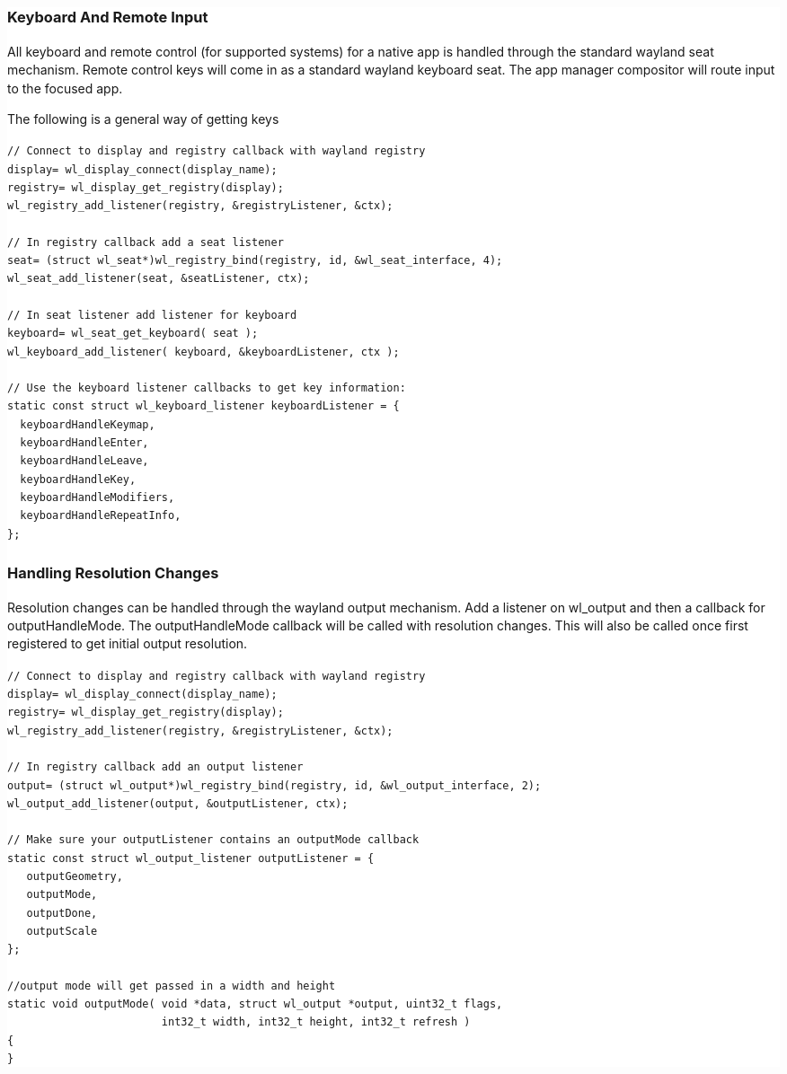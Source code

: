 <a name="keyboard-and-remote-input"></a>
### Keyboard And Remote Input ###

All keyboard and remote control (for supported systems) for a native app is handled through the standard wayland seat mechanism.
Remote control keys will come in as a standard wayland keyboard seat.  The app manager compositor will route input to the focused
app.

The following is a general way of getting keys
```
// Connect to display and registry callback with wayland registry
display= wl_display_connect(display_name);
registry= wl_display_get_registry(display);
wl_registry_add_listener(registry, &registryListener, &ctx);

// In registry callback add a seat listener
seat= (struct wl_seat*)wl_registry_bind(registry, id, &wl_seat_interface, 4);
wl_seat_add_listener(seat, &seatListener, ctx);

// In seat listener add listener for keyboard
keyboard= wl_seat_get_keyboard( seat );
wl_keyboard_add_listener( keyboard, &keyboardListener, ctx );

// Use the keyboard listener callbacks to get key information:
static const struct wl_keyboard_listener keyboardListener = {
  keyboardHandleKeymap,
  keyboardHandleEnter,
  keyboardHandleLeave,
  keyboardHandleKey,
  keyboardHandleModifiers,
  keyboardHandleRepeatInfo,
};
```

<a name="handling-resolution-changes"></a>
### Handling Resolution Changes ###

Resolution changes can be handled through the wayland output mechanism.
Add a listener on wl_output and then a callback for outputHandleMode.
The outputHandleMode callback will be called with resolution changes.
This will also be called once first registered to get initial output resolution.
```
// Connect to display and registry callback with wayland registry
display= wl_display_connect(display_name);
registry= wl_display_get_registry(display);
wl_registry_add_listener(registry, &registryListener, &ctx);

// In registry callback add an output listener
output= (struct wl_output*)wl_registry_bind(registry, id, &wl_output_interface, 2);
wl_output_add_listener(output, &outputListener, ctx);

// Make sure your outputListener contains an outputMode callback
static const struct wl_output_listener outputListener = {
   outputGeometry,
   outputMode,
   outputDone,
   outputScale
};

//output mode will get passed in a width and height
static void outputMode( void *data, struct wl_output *output, uint32_t flags,
                        int32_t width, int32_t height, int32_t refresh )
{
}
```